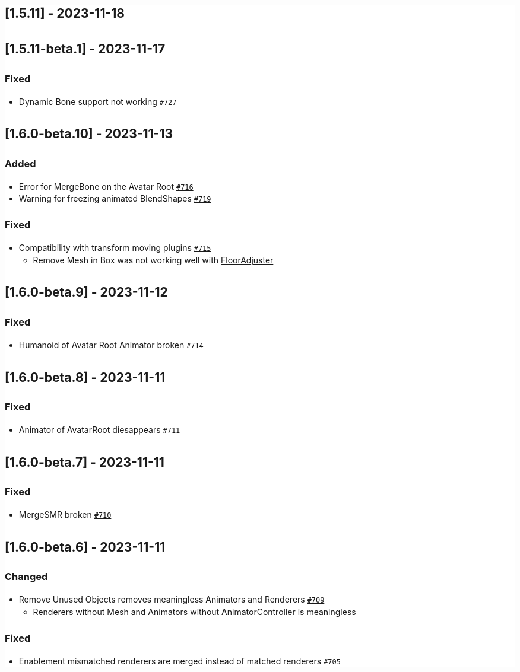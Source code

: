 ## [1.5.11] - 2023-11-18
## [1.5.11-beta.1] - 2023-11-17
### Fixed
- Dynamic Bone support not working [`#727`](https://github.com/anatawa12/AvatarOptimizer/pull/727)

## [1.6.0-beta.10] - 2023-11-13
### Added
- Error for MergeBone on the Avatar Root [`#716`](https://github.com/anatawa12/AvatarOptimizer/pull/716)
- Warning for freezing animated BlendShapes [`#719`](https://github.com/anatawa12/AvatarOptimizer/pull/719)

### Fixed
- Compatibility with transform moving plugins [`#715`](https://github.com/anatawa12/AvatarOptimizer/pull/715)
  - Remove Mesh in Box was not working well with [FloorAdjuster]

[FloorAdjuster]: https://github.com/Narazaka/FloorAdjuster
## [1.6.0-beta.9] - 2023-11-12
### Fixed
- Humanoid of Avatar Root Animator broken [`#714`](https://github.com/anatawa12/AvatarOptimizer/pull/714)

## [1.6.0-beta.8] - 2023-11-11
### Fixed
- Animator of AvatarRoot diesappears [`#711`](https://github.com/anatawa12/AvatarOptimizer/pull/711)

## [1.6.0-beta.7] - 2023-11-11
### Fixed
- MergeSMR broken [`#710`](https://github.com/anatawa12/AvatarOptimizer/pull/710)

## [1.6.0-beta.6] - 2023-11-11
### Changed
- Remove Unused Objects removes meaningless Animators and Renderers [`#709`](https://github.com/anatawa12/AvatarOptimizer/pull/709)
  - Renderers without Mesh and Animators without AnimatorController is meaningless

### Fixed
- Enablement mismatched renderers are merged instead of matched renderers [`#705`](https://github.com/anatawa12/AvatarOptimizer/pull/705)


[Keep a Changelog]: https://keepachangelog.com/en/1.1.0/
[MeshDeleterWithTexture]: https://github.com/gatosyocora/MeshDeleterWithTexture
[unity-bug-material]: https://issuetracker.unity3d.com/issues/material-is-applied-to-two-slots-when-applying-material-to-a-single-slot-while-recording-animation
[unity-bug]: https://issuetracker.unity3d.com/issues/crash-on-gettargetassemblybyscriptpath-when-a-po-file-in-the-packages-directory-is-not-under-an-assembly-definition
[UnusedBonesByReferencesTool]: https://narazaka.booth.pm/items/3831781
[about-root-transform]: https://github.com/anatawa12/AvatarOptimizer/issues/62#issuecomment-1512586282